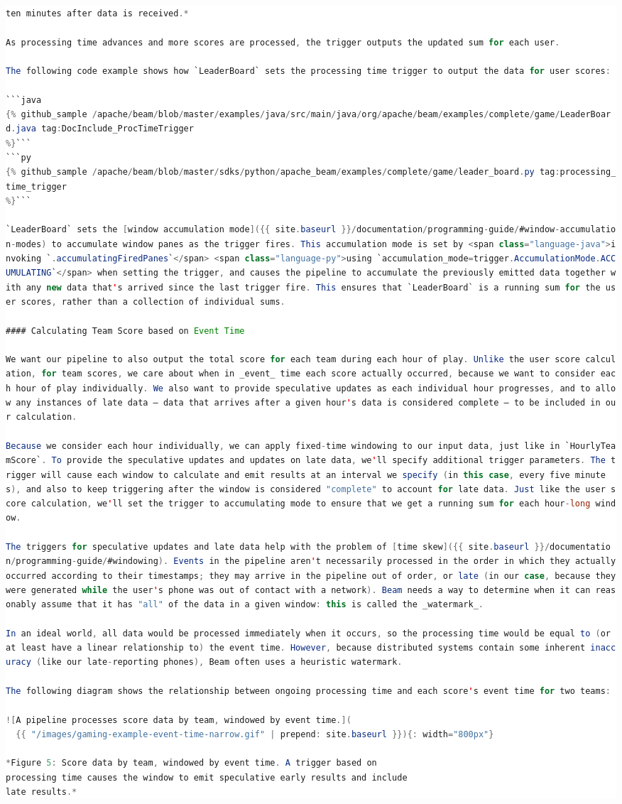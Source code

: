 ```java
ten minutes after data is received.*

As processing time advances and more scores are processed, the trigger outputs the updated sum for each user.

The following code example shows how `LeaderBoard` sets the processing time trigger to output the data for user scores:

```java
{% github_sample /apache/beam/blob/master/examples/java/src/main/java/org/apache/beam/examples/complete/game/LeaderBoard.java tag:DocInclude_ProcTimeTrigger
%}```
```py
{% github_sample /apache/beam/blob/master/sdks/python/apache_beam/examples/complete/game/leader_board.py tag:processing_time_trigger
%}```

`LeaderBoard` sets the [window accumulation mode]({{ site.baseurl }}/documentation/programming-guide/#window-accumulation-modes) to accumulate window panes as the trigger fires. This accumulation mode is set by <span class="language-java">invoking `.accumulatingFiredPanes`</span> <span class="language-py">using `accumulation_mode=trigger.AccumulationMode.ACCUMULATING`</span> when setting the trigger, and causes the pipeline to accumulate the previously emitted data together with any new data that's arrived since the last trigger fire. This ensures that `LeaderBoard` is a running sum for the user scores, rather than a collection of individual sums.

#### Calculating Team Score based on Event Time

We want our pipeline to also output the total score for each team during each hour of play. Unlike the user score calculation, for team scores, we care about when in _event_ time each score actually occurred, because we want to consider each hour of play individually. We also want to provide speculative updates as each individual hour progresses, and to allow any instances of late data — data that arrives after a given hour's data is considered complete — to be included in our calculation.

Because we consider each hour individually, we can apply fixed-time windowing to our input data, just like in `HourlyTeamScore`. To provide the speculative updates and updates on late data, we'll specify additional trigger parameters. The trigger will cause each window to calculate and emit results at an interval we specify (in this case, every five minutes), and also to keep triggering after the window is considered "complete" to account for late data. Just like the user score calculation, we'll set the trigger to accumulating mode to ensure that we get a running sum for each hour-long window.

The triggers for speculative updates and late data help with the problem of [time skew]({{ site.baseurl }}/documentation/programming-guide/#windowing). Events in the pipeline aren't necessarily processed in the order in which they actually occurred according to their timestamps; they may arrive in the pipeline out of order, or late (in our case, because they were generated while the user's phone was out of contact with a network). Beam needs a way to determine when it can reasonably assume that it has "all" of the data in a given window: this is called the _watermark_.

In an ideal world, all data would be processed immediately when it occurs, so the processing time would be equal to (or at least have a linear relationship to) the event time. However, because distributed systems contain some inherent inaccuracy (like our late-reporting phones), Beam often uses a heuristic watermark.

The following diagram shows the relationship between ongoing processing time and each score's event time for two teams:

![A pipeline processes score data by team, windowed by event time.](
  {{ "/images/gaming-example-event-time-narrow.gif" | prepend: site.baseurl }}){: width="800px"}

*Figure 5: Score data by team, windowed by event time. A trigger based on
processing time causes the window to emit speculative early results and include
late results.*

```